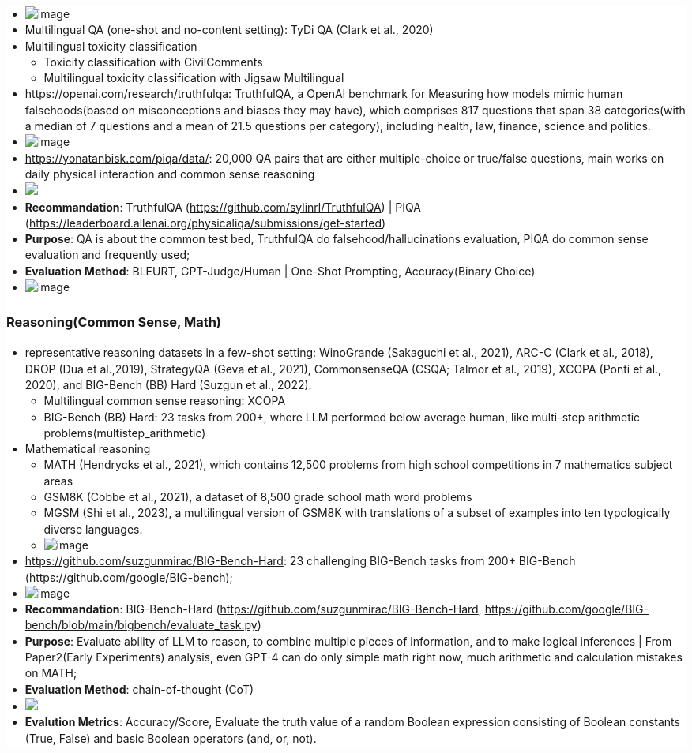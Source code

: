   - ![image](https://github.com/shm007g/LLaMA-Cult-and-More/assets/16999665/73c747ae-6b60-4c07-be0f-8e843e9ac824)
- Multilingual QA (one-shot and no-content setting): TyDi QA (Clark et al., 2020)
- Multilingual toxicity classification
  - Toxicity classification with CivilComments
  - Multilingual toxicity classification with Jigsaw Multilingual
- https://openai.com/research/truthfulqa: TruthfulQA, a OpenAI benchmark for Measuring how models mimic human falsehoods(based on misconceptions and biases they may have), which comprises 817 questions that span 38 categories(with a median of 7 questions and a mean of 21.5 questions per category), including health, law, finance, science and politics. 
- ![image](https://github.com/shm007g/LLaMA-Cult-and-More/assets/16999665/b499ef3d-4ce7-4249-833b-839abbfba651)
- https://yonatanbisk.com/piqa/data/: 20,000 QA pairs that are either multiple-choice or true/false questions, main works on daily physical interaction and common sense reasoning
- ![](https://production-media.paperswithcode.com/datasets/Screen_Shot_2021-03-16_at_2.10.51_PM.png)
- **Recommandation**: TruthfulQA (https://github.com/sylinrl/TruthfulQA) | PIQA (https://leaderboard.allenai.org/physicaliqa/submissions/get-started)
- **Purpose**: QA is about the common test bed, TruthfulQA do falsehood/hallucinations evaluation, PIQA do common sense evaluation and frequently used;
- **Evaluation Method**: BLEURT, GPT-Judge/Human | One-Shot Prompting, Accuracy(Binary Choice)
- ![image](https://github.com/shm007g/LLaMA-Cult-and-More/assets/16999665/c669e9ac-4e69-438a-8a7c-782cf752ce39)



### Reasoning(Common Sense, Math)

- representative reasoning datasets in a few-shot setting: WinoGrande (Sakaguchi et al., 2021), ARC-C (Clark et al., 2018), DROP (Dua et al.,2019), StrategyQA (Geva et al., 2021), CommonsenseQA (CSQA; Talmor et al., 2019), XCOPA (Ponti et al., 2020), and BIG-Bench (BB) Hard (Suzgun et al., 2022).
  - Multilingual common sense reasoning: XCOPA 
  - BIG-Bench (BB) Hard: 23 tasks from 200+, where LLM performed below average human, like multi-step arithmetic problems(multistep_arithmetic)
- Mathematical reasoning
  - MATH (Hendrycks et al., 2021), which contains 12,500 problems from high school competitions in 7 mathematics subject areas
  - GSM8K (Cobbe et al., 2021), a dataset of 8,500 grade school math word problems
  - MGSM (Shi et al., 2023), a multilingual version of GSM8K with translations of a subset of examples into ten typologically diverse languages.
  - ![image](https://github.com/shm007g/LLaMA-Cult-and-More/assets/16999665/26e9ad36-f06b-49cb-93b6-ce674edace6f)
- https://github.com/suzgunmirac/BIG-Bench-Hard: 23 challenging BIG-Bench tasks from 200+ BIG-Bench (https://github.com/google/BIG-bench);
- ![image](https://github.com/shm007g/LLaMA-Cult-and-More/assets/16999665/6376fe94-3558-403e-bb21-8e98c1ae0ad2) 
- **Recommandation**: BIG-Bench-Hard (https://github.com/suzgunmirac/BIG-Bench-Hard, https://github.com/google/BIG-bench/blob/main/bigbench/evaluate_task.py)
- **Purpose**: Evaluate ability of LLM to reason, to combine multiple pieces of information, and to make logical inferences | From Paper2(Early Experiments) analysis, even GPT-4 can do only simple math right now, much arithmetic and calculation mistakes on MATH;
- **Evaluation Method**: chain-of-thought (CoT)
- ![](https://github.com/suzgunmirac/BIG-Bench-Hard/blob/main/figures/bbh-setup.png?raw=true)
- **Evalution Metrics**: Accuracy/Score, Evaluate the truth value of a random Boolean expression consisting of Boolean constants (True, False) and basic Boolean operators (and, or, not).
